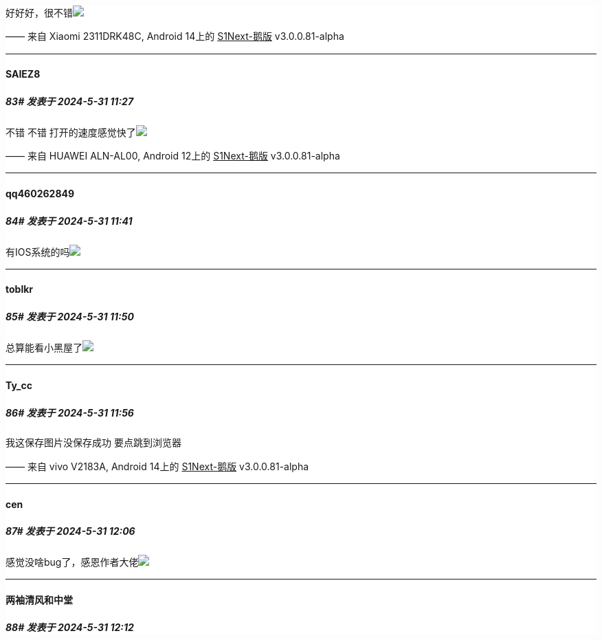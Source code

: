 好好好，很不错<img src="https://static.saraba1st.com/image/smiley/face2017/057.png" referrerpolicy="no-referrer">

—— 来自 Xiaomi 2311DRK48C, Android 14上的 [S1Next-鹅版](https://github.com/ykrank/S1-Next/releases) v3.0.0.81-alpha


*****

####  SAIEZ8  
##### 83#       发表于 2024-5-31 11:27

不错 不错 打开的速度感觉快了<img src="https://static.saraba1st.com/image/smiley/face2017/057.png" referrerpolicy="no-referrer">

—— 来自 HUAWEI ALN-AL00, Android 12上的 [S1Next-鹅版](https://github.com/ykrank/S1-Next/releases) v3.0.0.81-alpha


*****

####  qq460262849  
##### 84#       发表于 2024-5-31 11:41

有IOS系统的吗<img src="https://static.saraba1st.com/image/smiley/face2017/018.png" referrerpolicy="no-referrer">


*****

####  toblkr  
##### 85#       发表于 2024-5-31 11:50

总算能看小黑屋了<img src="https://static.saraba1st.com/image/smiley/face2017/053.png" referrerpolicy="no-referrer">


*****

####  Ty_cc  
##### 86#       发表于 2024-5-31 11:56

我这保存图片没保存成功 要点跳到浏览器

—— 来自 vivo V2183A, Android 14上的 [S1Next-鹅版](https://github.com/ykrank/S1-Next/releases) v3.0.0.81-alpha


*****

####  cen  
##### 87#       发表于 2024-5-31 12:06

感觉没啥bug了，感恩作者大佬<img src="https://static.saraba1st.com/image/smiley/face2017/177.png" referrerpolicy="no-referrer">


*****

####  两袖清风和中堂  
##### 88#       发表于 2024-5-31 12:12
